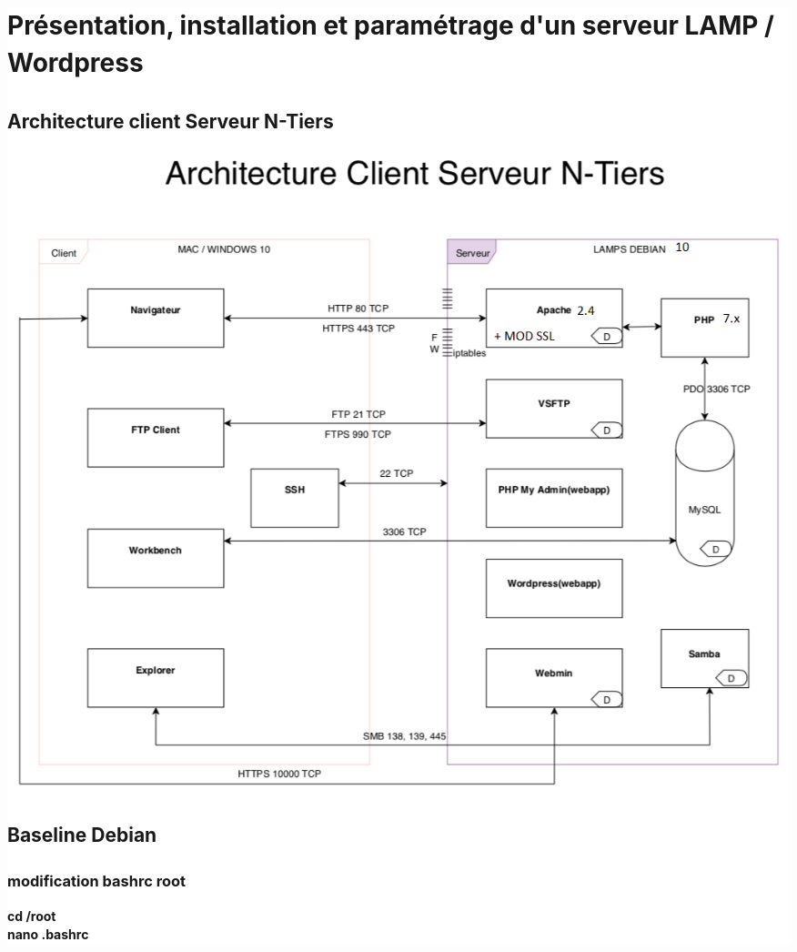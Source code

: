 # Présentation, installation et paramétrage d'un serveur LAMP / Wordpress
## Architecture client Serveur N-Tiers  
![image Architecture](Screen\ArchitectureLAMP.png)
## Baseline Debian
### modification bashrc root 
**cd /root**  
**nano .bashrc**